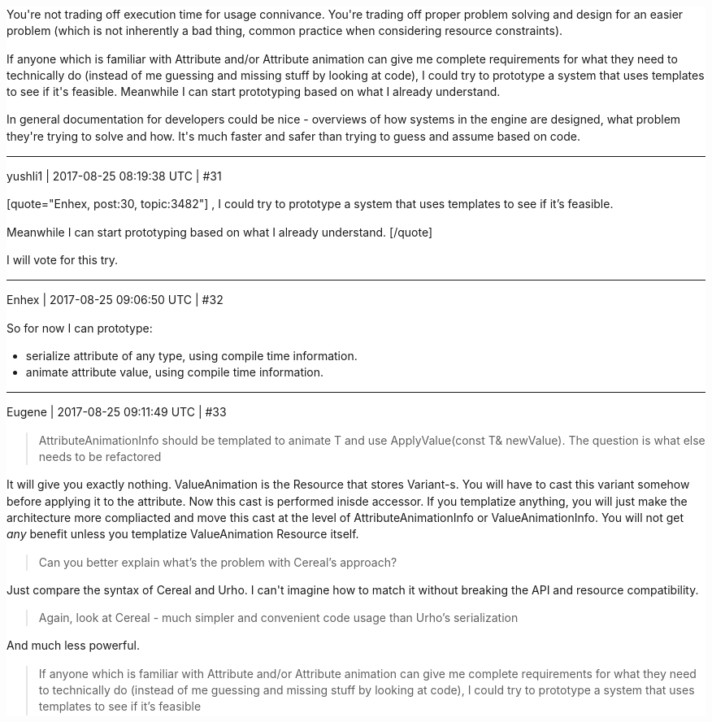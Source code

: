You're not trading off execution time for usage connivance.
You're trading off proper problem solving and design for an easier problem (which is not inherently a bad thing, common practice when considering resource constraints).

If anyone which is familiar with Attribute and/or Attribute animation can give me complete requirements for what they need to technically do (instead of me guessing and missing stuff by looking at code), I could try to prototype a system that uses templates to see if it's feasible.
Meanwhile I can start prototyping based on what I already understand.

In general documentation for developers could be nice - overviews of how systems in the engine are designed, what problem they're trying to solve and how. It's much faster and safer than trying to guess and assume based on code.

-------------------------

yushli1 | 2017-08-25 08:19:38 UTC | #31

[quote="Enhex, post:30, topic:3482"]
, I could try to prototype a system that uses templates to see if it’s feasible.

Meanwhile I can start prototyping based on what I already understand.
[/quote]

I will vote for this try.

-------------------------

Enhex | 2017-08-25 09:06:50 UTC | #32

So for now I can prototype:
- serialize attribute of any type, using compile time information.
- animate attribute value, using compile time information.

-------------------------

Eugene | 2017-08-25 09:11:49 UTC | #33

> AttributeAnimationInfo should be templated to animate T and use
ApplyValue(const T& newValue). The question is what else needs to be refactored

It will give you exactly nothing. ValueAnimation is the Resource that stores Variant-s. You will have to cast this variant somehow before applying it to the attribute. Now this cast is performed inisde accessor. If you templatize anything, you will just make the architecture more compliacted and move this cast at the level of AttributeAnimationInfo or ValueAnimationInfo. You will not get _any_ benefit unless you templatize ValueAnimation Resource itself.

> Can you better explain what’s the problem with Cereal’s approach?

Just compare the syntax of Cereal and Urho. I can't imagine how to match it without breaking the API and resource compatibility.

> Again, look at Cereal - much simpler and convenient code usage than Urho’s serialization

And much less powerful.

> If anyone which is familiar with Attribute and/or Attribute animation can give me complete requirements for what they need to technically do (instead of me guessing and missing stuff by looking at code), I could try to prototype a system that uses templates to see if it’s feasible
